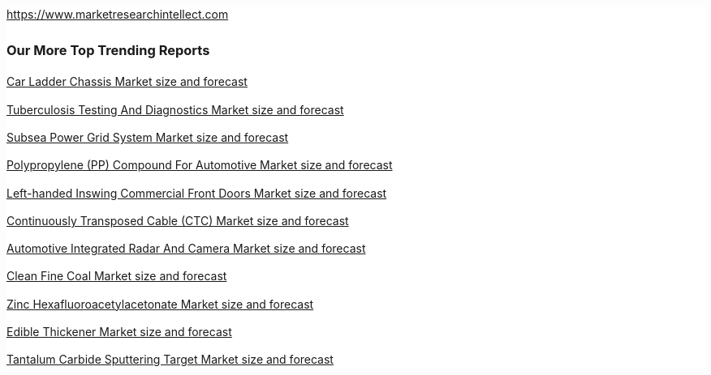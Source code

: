 <a href="https://www.marketresearchintellect.com">https://www.marketresearchintellect.com</a></span></p></div></div><h3>Our More Top Trending Reports</h3><p><a href="https://www.marketresearchintellect.com/ja/product/car-ladder-chassis-market/">Car Ladder Chassis  Market size and forecast</a></p><p><a href="https://www.marketresearchintellect.com/ar/product/global-tuberculosis-testing-and-diagnostics-market/">Tuberculosis Testing And Diagnostics  Market size and forecast</a></p><p><a href="https://www.marketresearchintellect.com/pt/product/global-subsea-power-grid-system-market-size-and-forecast/">Subsea Power Grid System  Market size and forecast</a></p><p><a href="https://www.marketresearchintellect.com/it/product/global-polypropylene-pp-compound-for-automotive-market/">Polypropylene (PP) Compound For Automotive  Market size and forecast</a></p><p><a href="https://www.marketresearchintellect.com/nl/product/global-left-handed-inswing-commercial-front-doors-sales-market/">Left-handed Inswing Commercial Front Doors  Market size and forecast</a></p><p><a href="https://www.marketresearchintellect.com/zh/product/global-continuously-transposed-cable-ctc-market/">Continuously Transposed Cable (CTC)  Market size and forecast</a></p><p><a href="https://www.marketresearchintellect.com/de/product/global-automotive-integrated-radar-and-camera-market/">Automotive Integrated Radar And Camera  Market size and forecast</a></p><p><a href="https://www.marketresearchintellect.com/es/product/global-clean-fine-coal-market-size-and-forecast/">Clean Fine Coal  Market size and forecast</a></p><p><a href="https://www.marketresearchintellect.com/product/global-zinc-hexafluoroacetylacetonate-market/">Zinc Hexafluoroacetylacetonate  Market size and forecast</a></p><p><a href="https://www.marketresearchintellect.com/ja/product/global-edible-thickener-market/">Edible Thickener  Market size and forecast</a></p><p><a href="https://www.marketresearchintellect.com/ar/product/global-tantalum-carbide-sputtering-target-market/">Tantalum Carbide Sputtering Target  Market size and forecast</a></p>